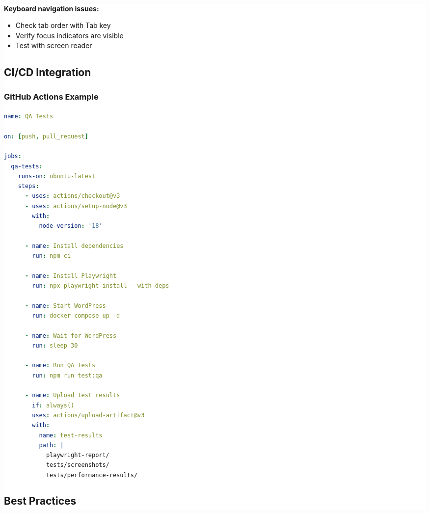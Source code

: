 **Keyboard navigation issues:**
- Check tab order with Tab key
- Verify focus indicators are visible
- Test with screen reader

## CI/CD Integration

### GitHub Actions Example

```yaml
name: QA Tests

on: [push, pull_request]

jobs:
  qa-tests:
    runs-on: ubuntu-latest
    steps:
      - uses: actions/checkout@v3
      - uses: actions/setup-node@v3
        with:
          node-version: '18'
      
      - name: Install dependencies
        run: npm ci
      
      - name: Install Playwright
        run: npx playwright install --with-deps
      
      - name: Start WordPress
        run: docker-compose up -d
      
      - name: Wait for WordPress
        run: sleep 30
      
      - name: Run QA tests
        run: npm run test:qa
      
      - name: Upload test results
        if: always()
        uses: actions/upload-artifact@v3
        with:
          name: test-results
          path: |
            playwright-report/
            tests/screenshots/
            tests/performance-results/
```

## Best Practices

